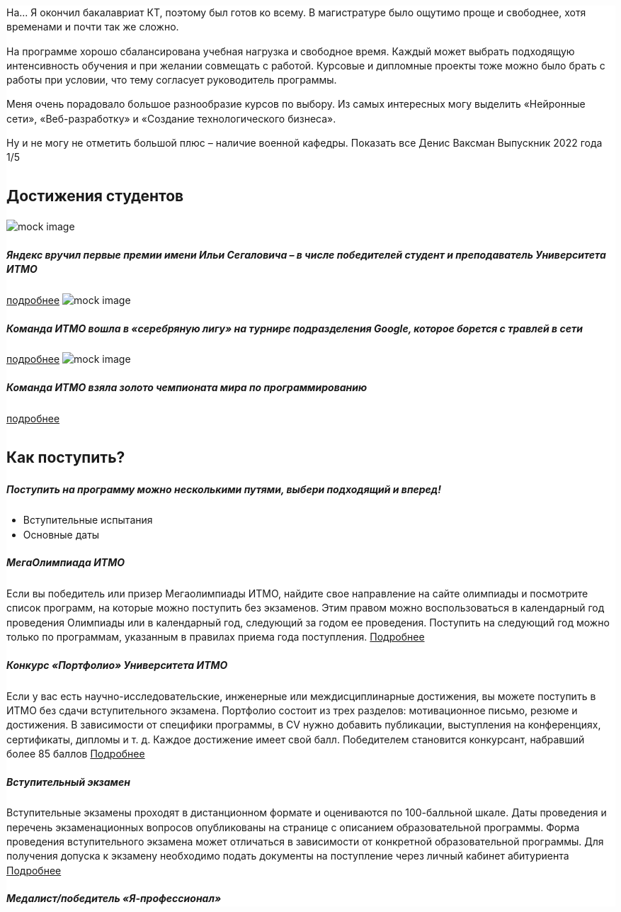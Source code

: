 На...
Я окончил бакалавриат КТ, поэтому был готов ко всему. В магистратуре было ощутимо проще и свободнее, хотя временами и почти так же сложно.  
  
На программе хорошо сбалансирована учебная нагрузка и свободное время. Каждый может выбрать подходящую интенсивность обучения и при желании совмещать с работой. Курсовые и дипломные проекты тоже можно было брать с работы при условии, что тему согласует руководитель программы.  
  
Меня очень порадовало большое разнообразие курсов по выбору. Из самых интересных могу выделить «Нейронные сети», «Веб-разработку» и «Создание технологического бизнеса».  
  
Ну и не могу не отметить большой плюс – наличие военной кафедры.
Показать все
Денис Ваксман
Выпускник 2022 года 
1/5


## Достижения студентов
![mock image](https://abit.itmo.ru/images/components/achievements/mock_1.jpg)
##### Яндекс вручил первые премии имени Ильи Сегаловича – в числе победителей студент и преподаватель Университета ИТМО
[подробнее](https://news.itmo.ru/ru/university_live/achievements/news/8409/)
![mock image](https://abit.itmo.ru/images/components/achievements/mock_2.jpg)
##### Команда ИТМО вошла в «серебряную лигу» на турнире подразделения Google, которое борется с травлей в сети
[подробнее](https://news.itmo.ru/ru/education/trend/news/9649/)
![mock image](https://abit.itmo.ru/images/components/achievements/mock_3.jpg)
##### Команда ИТМО взяла золото чемпионата мира по программированию
[подробнее](https://news.itmo.ru/ru/university_live/achievements/news/12155/)
## Как поступить?
##### Поступить на программу можно несколькими путями, выбери подходящий и вперед!
  * Вступительные испытания
  * Основные даты


##### МегаОлимпиада ИТМО
Если вы победитель или призер Мегаолимпиады ИТМО, найдите свое направление на сайте олимпиады и посмотрите список программ, на которые можно поступить без экзаменов. Этим правом можно воспользоваться в календарный год проведения Олимпиады или в календарный год, следующий за годом ее проведения. Поступить на следующий год можно только по программам, указанным в правилах приема года поступления.
[Подробнее](https://mega.itmo.ru/)
##### Конкурс «Портфолио» Университета ИТМО
Если у вас есть научно-исследовательские, инженерные или междисциплинарные достижения, вы можете поступить в ИТМО без сдачи вступительного экзамена. Портфолио состоит из трех разделов: мотивационное письмо, резюме и достижения. В зависимости от специфики программы, в CV нужно добавить публикации, выступления на конференциях, сертификаты, дипломы и т. д. Каждое достижение имеет свой балл. Победителем становится конкурсант, набравший более 85 баллов
[Подробнее](https://abit.itmo.ru/page/portfolio_comp/)
##### Вступительный экзамен
Вступительные экзамены проходят в дистанционном формате и оцениваются по 100-балльной шкале. Даты проведения и перечень экзаменационных вопросов опубликованы на странице с описанием образовательной программы. Форма проведения вступительного экзамена может отличаться в зависимости от конкретной образовательной программы. Для получения допуска к экзамену необходимо подать документы на поступление через личный кабинет абитуриента
[Подробнее](https://abit.itmo.ru/page/96/)
##### Медалист/победитель «Я-профессионал»
